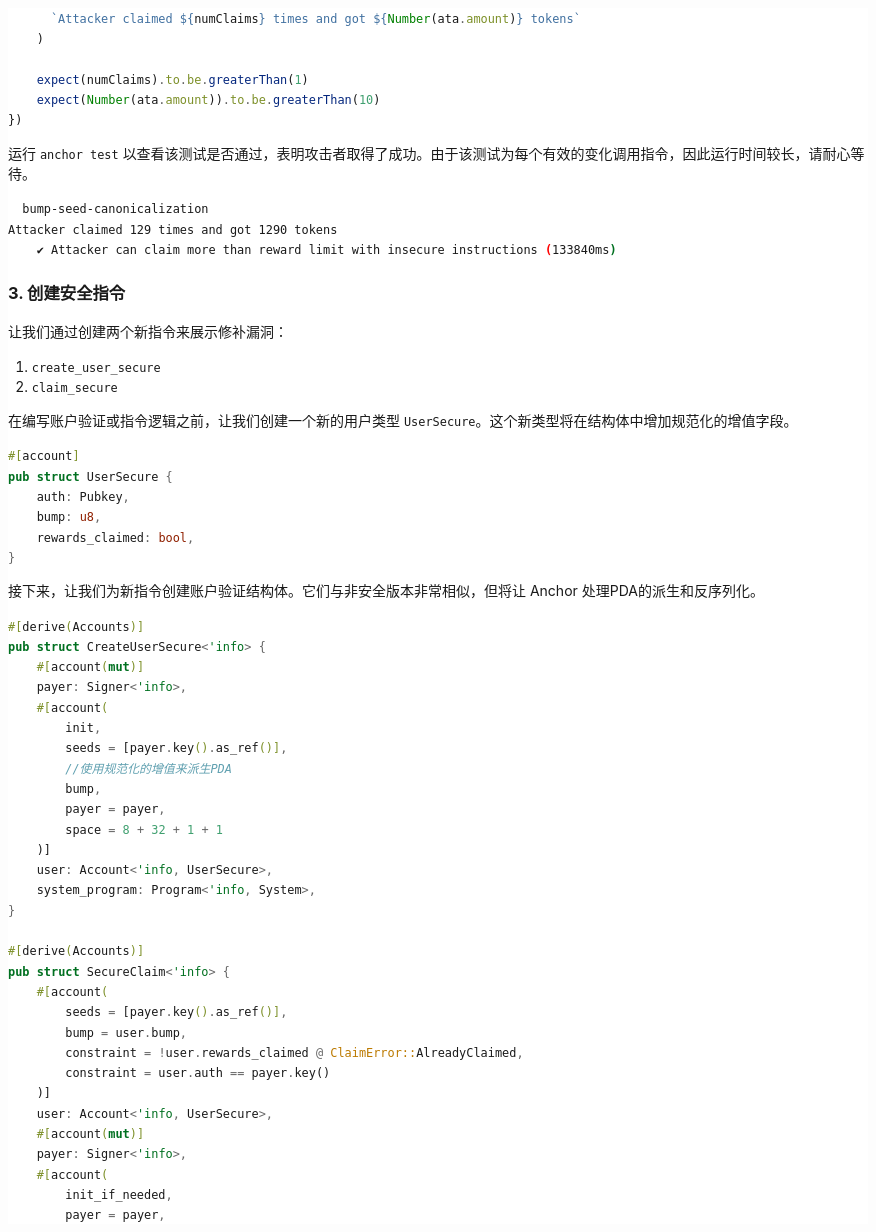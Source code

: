 ```typescript
      `Attacker claimed ${numClaims} times and got ${Number(ata.amount)} tokens`
    )

    expect(numClaims).to.be.greaterThan(1)
    expect(Number(ata.amount)).to.be.greaterThan(10)
})
```

运行 `anchor test` 以查看该测试是否通过，表明攻击者取得了成功。由于该测试为每个有效的变化调用指令，因此运行时间较长，请耐心等待。

```bash
  bump-seed-canonicalization
Attacker claimed 129 times and got 1290 tokens
    ✔ Attacker can claim more than reward limit with insecure instructions (133840ms)
```
 

### 3. 创建安全指令

让我们通过创建两个新指令来展示修补漏洞：

1. `create_user_secure`
2. `claim_secure`

在编写账户验证或指令逻辑之前，让我们创建一个新的用户类型 `UserSecure`。这个新类型将在结构体中增加规范化的增值字段。

```rust
#[account]
pub struct UserSecure {
    auth: Pubkey,
    bump: u8,
    rewards_claimed: bool,
}
```

接下来，让我们为新指令创建账户验证结构体。它们与非安全版本非常相似，但将让 Anchor 处理PDA的派生和反序列化。

```rust
#[derive(Accounts)]
pub struct CreateUserSecure<'info> {
    #[account(mut)]
    payer: Signer<'info>,
    #[account(
        init,
        seeds = [payer.key().as_ref()],
        //使用规范化的增值来派生PDA
        bump,
        payer = payer,
        space = 8 + 32 + 1 + 1
    )]
    user: Account<'info, UserSecure>,
    system_program: Program<'info, System>,
}

#[derive(Accounts)]
pub struct SecureClaim<'info> {
    #[account(
        seeds = [payer.key().as_ref()],
        bump = user.bump,
        constraint = !user.rewards_claimed @ ClaimError::AlreadyClaimed,
        constraint = user.auth == payer.key()
    )]
    user: Account<'info, UserSecure>,
    #[account(mut)]
    payer: Signer<'info>,
    #[account(
        init_if_needed,
        payer = payer,
```
